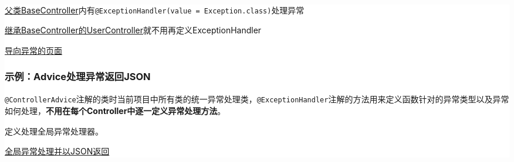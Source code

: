 [父类BaseController](exceptiontest/src/main/java/org/fkit/exceptiontest/controller/BaseController.java)内有`@ExceptionHandler(value = Exception.class)`处理异常

[继承BaseController的UserController](exceptiontest/src/main/java/org/fkit/exceptiontest/controller/UserController.java)就不用再定义ExceptionHandler

[导向异常的页面](exceptiontest/src/main/resources/templates/error.html)

### 示例：Advice处理异常返回JSON ###

`@ControllerAdvice`注解的类时当前项目中所有类的统一异常处理类，`@ExceptionHandler`注解的方法用来定义函数针对的异常类型以及异常如何处理，**不用在每个Controller中逐一定义异常处理方法**。

定义处理全局异常处理器。

[全局异常处理并以JSON返回](exceptiontest/src/main/java/org/fkit/exceptiontest/exception/GlobalExceptionHandler.java)
